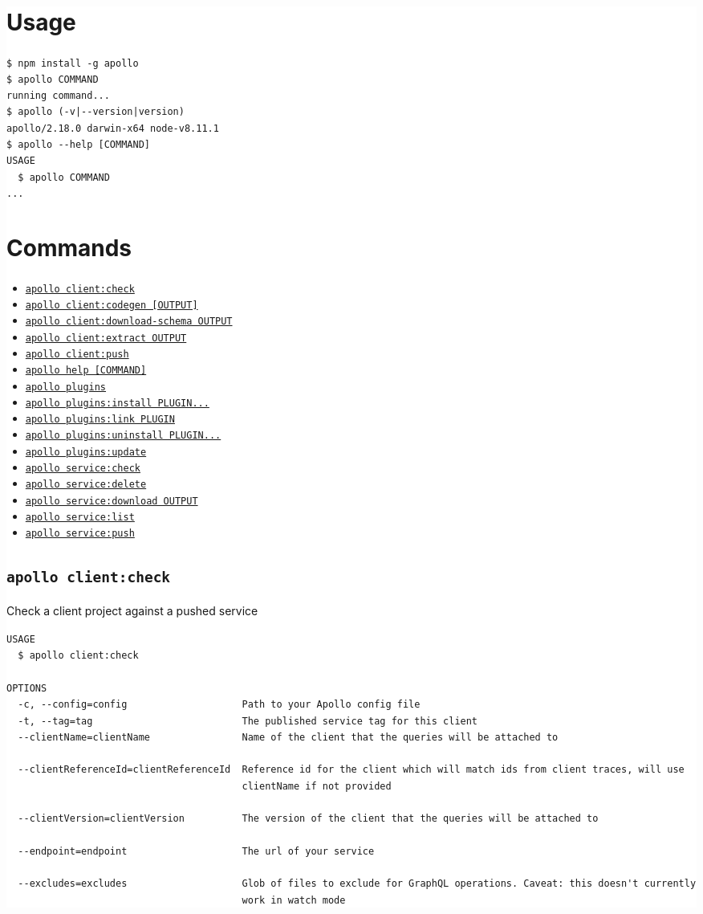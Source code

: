 
# Usage



```sh-session
$ npm install -g apollo
$ apollo COMMAND
running command...
$ apollo (-v|--version|version)
apollo/2.18.0 darwin-x64 node-v8.11.1
$ apollo --help [COMMAND]
USAGE
  $ apollo COMMAND
...
```



# Commands



- [`apollo client:check`](#apollo-clientcheck)
- [`apollo client:codegen [OUTPUT]`](#apollo-clientcodegen-output)
- [`apollo client:download-schema OUTPUT`](#apollo-clientdownload-schema-output)
- [`apollo client:extract OUTPUT`](#apollo-clientextract-output)
- [`apollo client:push`](#apollo-clientpush)
- [`apollo help [COMMAND]`](#apollo-help-command)
- [`apollo plugins`](#apollo-plugins)
- [`apollo plugins:install PLUGIN...`](#apollo-pluginsinstall-plugin)
- [`apollo plugins:link PLUGIN`](#apollo-pluginslink-plugin)
- [`apollo plugins:uninstall PLUGIN...`](#apollo-pluginsuninstall-plugin)
- [`apollo plugins:update`](#apollo-pluginsupdate)
- [`apollo service:check`](#apollo-servicecheck)
- [`apollo service:delete`](#apollo-servicedelete)
- [`apollo service:download OUTPUT`](#apollo-servicedownload-output)
- [`apollo service:list`](#apollo-servicelist)
- [`apollo service:push`](#apollo-servicepush)

## `apollo client:check`

Check a client project against a pushed service

```
USAGE
  $ apollo client:check

OPTIONS
  -c, --config=config                    Path to your Apollo config file
  -t, --tag=tag                          The published service tag for this client
  --clientName=clientName                Name of the client that the queries will be attached to

  --clientReferenceId=clientReferenceId  Reference id for the client which will match ids from client traces, will use
                                         clientName if not provided

  --clientVersion=clientVersion          The version of the client that the queries will be attached to

  --endpoint=endpoint                    The url of your service

  --excludes=excludes                    Glob of files to exclude for GraphQL operations. Caveat: this doesn't currently
                                         work in watch mode

```